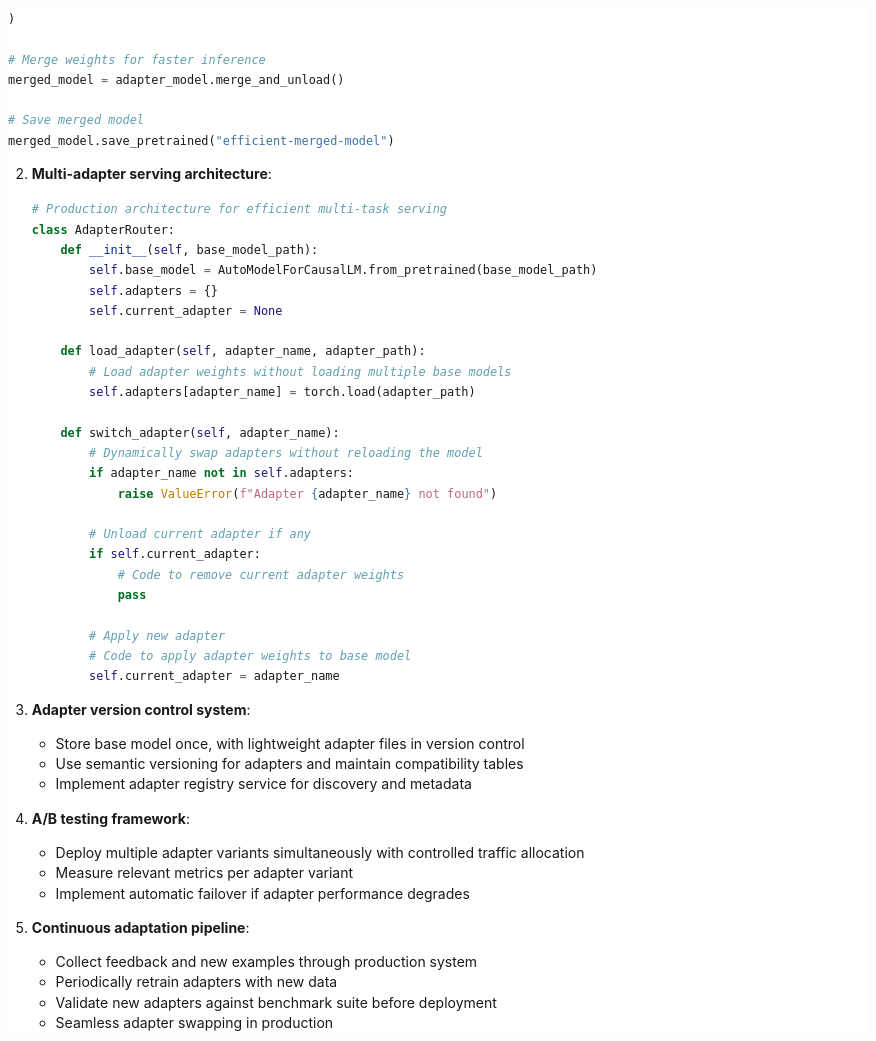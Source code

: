    ```python
   )
   
   # Merge weights for faster inference
   merged_model = adapter_model.merge_and_unload()
   
   # Save merged model
   merged_model.save_pretrained("efficient-merged-model")
   ```

2. **Multi-adapter serving architecture**:
   ```python
   # Production architecture for efficient multi-task serving
   class AdapterRouter:
       def __init__(self, base_model_path):
           self.base_model = AutoModelForCausalLM.from_pretrained(base_model_path)
           self.adapters = {}
           self.current_adapter = None
       
       def load_adapter(self, adapter_name, adapter_path):
           # Load adapter weights without loading multiple base models
           self.adapters[adapter_name] = torch.load(adapter_path)
       
       def switch_adapter(self, adapter_name):
           # Dynamically swap adapters without reloading the model
           if adapter_name not in self.adapters:
               raise ValueError(f"Adapter {adapter_name} not found")
           
           # Unload current adapter if any
           if self.current_adapter:
               # Code to remove current adapter weights
               pass
           
           # Apply new adapter
           # Code to apply adapter weights to base model
           self.current_adapter = adapter_name
   ```

3. **Adapter version control system**:
   - Store base model once, with lightweight adapter files in version control
   - Use semantic versioning for adapters and maintain compatibility tables
   - Implement adapter registry service for discovery and metadata

4. **A/B testing framework**:
   - Deploy multiple adapter variants simultaneously with controlled traffic allocation
   - Measure relevant metrics per adapter variant
   - Implement automatic failover if adapter performance degrades

5. **Continuous adaptation pipeline**:
   - Collect feedback and new examples through production system
   - Periodically retrain adapters with new data
   - Validate new adapters against benchmark suite before deployment
   - Seamless adapter swapping in production
